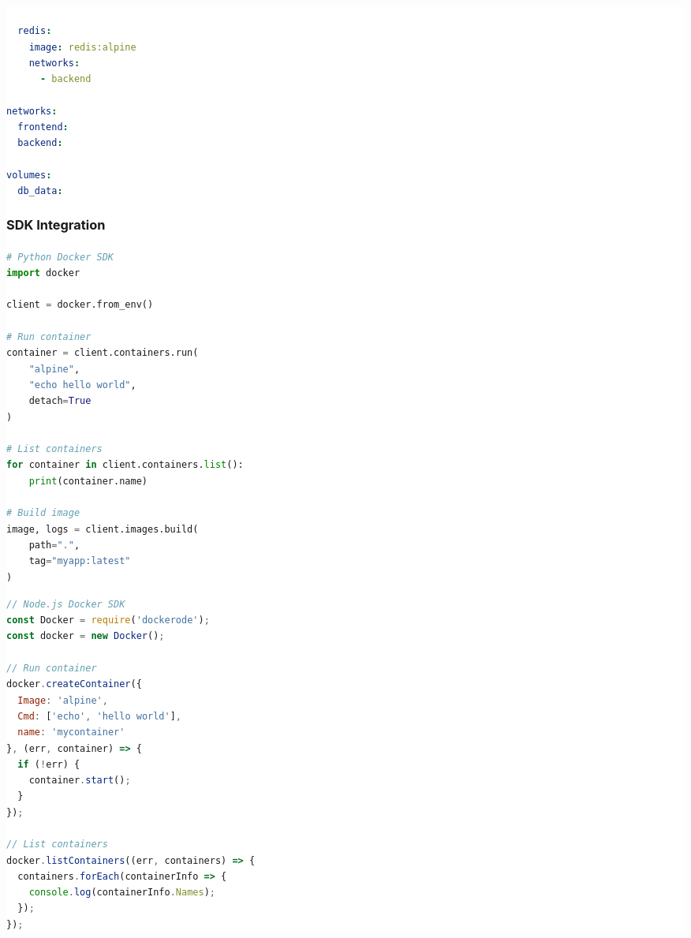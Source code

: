 ```yaml

  redis:
    image: redis:alpine
    networks:
      - backend

networks:
  frontend:
  backend:

volumes:
  db_data:
```

### SDK Integration

```python
# Python Docker SDK
import docker

client = docker.from_env()

# Run container
container = client.containers.run(
    "alpine",
    "echo hello world",
    detach=True
)

# List containers
for container in client.containers.list():
    print(container.name)

# Build image
image, logs = client.images.build(
    path=".",
    tag="myapp:latest"
)
```

```javascript
// Node.js Docker SDK
const Docker = require('dockerode');
const docker = new Docker();

// Run container
docker.createContainer({
  Image: 'alpine',
  Cmd: ['echo', 'hello world'],
  name: 'mycontainer'
}, (err, container) => {
  if (!err) {
    container.start();
  }
});

// List containers
docker.listContainers((err, containers) => {
  containers.forEach(containerInfo => {
    console.log(containerInfo.Names);
  });
});
```
